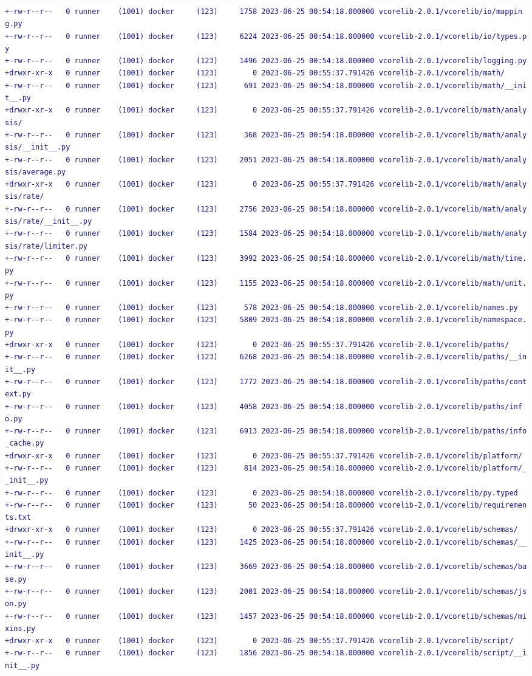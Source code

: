 ```diff
+-rw-r--r--   0 runner    (1001) docker     (123)     1758 2023-06-25 00:54:18.000000 vcorelib-2.0.1/vcorelib/io/mapping.py
+-rw-r--r--   0 runner    (1001) docker     (123)     6224 2023-06-25 00:54:18.000000 vcorelib-2.0.1/vcorelib/io/types.py
+-rw-r--r--   0 runner    (1001) docker     (123)     1496 2023-06-25 00:54:18.000000 vcorelib-2.0.1/vcorelib/logging.py
+drwxr-xr-x   0 runner    (1001) docker     (123)        0 2023-06-25 00:55:37.791426 vcorelib-2.0.1/vcorelib/math/
+-rw-r--r--   0 runner    (1001) docker     (123)      691 2023-06-25 00:54:18.000000 vcorelib-2.0.1/vcorelib/math/__init__.py
+drwxr-xr-x   0 runner    (1001) docker     (123)        0 2023-06-25 00:55:37.791426 vcorelib-2.0.1/vcorelib/math/analysis/
+-rw-r--r--   0 runner    (1001) docker     (123)      368 2023-06-25 00:54:18.000000 vcorelib-2.0.1/vcorelib/math/analysis/__init__.py
+-rw-r--r--   0 runner    (1001) docker     (123)     2051 2023-06-25 00:54:18.000000 vcorelib-2.0.1/vcorelib/math/analysis/average.py
+drwxr-xr-x   0 runner    (1001) docker     (123)        0 2023-06-25 00:55:37.791426 vcorelib-2.0.1/vcorelib/math/analysis/rate/
+-rw-r--r--   0 runner    (1001) docker     (123)     2756 2023-06-25 00:54:18.000000 vcorelib-2.0.1/vcorelib/math/analysis/rate/__init__.py
+-rw-r--r--   0 runner    (1001) docker     (123)     1584 2023-06-25 00:54:18.000000 vcorelib-2.0.1/vcorelib/math/analysis/rate/limiter.py
+-rw-r--r--   0 runner    (1001) docker     (123)     3992 2023-06-25 00:54:18.000000 vcorelib-2.0.1/vcorelib/math/time.py
+-rw-r--r--   0 runner    (1001) docker     (123)     1155 2023-06-25 00:54:18.000000 vcorelib-2.0.1/vcorelib/math/unit.py
+-rw-r--r--   0 runner    (1001) docker     (123)      578 2023-06-25 00:54:18.000000 vcorelib-2.0.1/vcorelib/names.py
+-rw-r--r--   0 runner    (1001) docker     (123)     5809 2023-06-25 00:54:18.000000 vcorelib-2.0.1/vcorelib/namespace.py
+drwxr-xr-x   0 runner    (1001) docker     (123)        0 2023-06-25 00:55:37.791426 vcorelib-2.0.1/vcorelib/paths/
+-rw-r--r--   0 runner    (1001) docker     (123)     6268 2023-06-25 00:54:18.000000 vcorelib-2.0.1/vcorelib/paths/__init__.py
+-rw-r--r--   0 runner    (1001) docker     (123)     1772 2023-06-25 00:54:18.000000 vcorelib-2.0.1/vcorelib/paths/context.py
+-rw-r--r--   0 runner    (1001) docker     (123)     4058 2023-06-25 00:54:18.000000 vcorelib-2.0.1/vcorelib/paths/info.py
+-rw-r--r--   0 runner    (1001) docker     (123)     6913 2023-06-25 00:54:18.000000 vcorelib-2.0.1/vcorelib/paths/info_cache.py
+drwxr-xr-x   0 runner    (1001) docker     (123)        0 2023-06-25 00:55:37.791426 vcorelib-2.0.1/vcorelib/platform/
+-rw-r--r--   0 runner    (1001) docker     (123)      814 2023-06-25 00:54:18.000000 vcorelib-2.0.1/vcorelib/platform/__init__.py
+-rw-r--r--   0 runner    (1001) docker     (123)        0 2023-06-25 00:54:18.000000 vcorelib-2.0.1/vcorelib/py.typed
+-rw-r--r--   0 runner    (1001) docker     (123)       50 2023-06-25 00:54:18.000000 vcorelib-2.0.1/vcorelib/requirements.txt
+drwxr-xr-x   0 runner    (1001) docker     (123)        0 2023-06-25 00:55:37.791426 vcorelib-2.0.1/vcorelib/schemas/
+-rw-r--r--   0 runner    (1001) docker     (123)     1425 2023-06-25 00:54:18.000000 vcorelib-2.0.1/vcorelib/schemas/__init__.py
+-rw-r--r--   0 runner    (1001) docker     (123)     3669 2023-06-25 00:54:18.000000 vcorelib-2.0.1/vcorelib/schemas/base.py
+-rw-r--r--   0 runner    (1001) docker     (123)     2001 2023-06-25 00:54:18.000000 vcorelib-2.0.1/vcorelib/schemas/json.py
+-rw-r--r--   0 runner    (1001) docker     (123)     1457 2023-06-25 00:54:18.000000 vcorelib-2.0.1/vcorelib/schemas/mixins.py
+drwxr-xr-x   0 runner    (1001) docker     (123)        0 2023-06-25 00:55:37.791426 vcorelib-2.0.1/vcorelib/script/
+-rw-r--r--   0 runner    (1001) docker     (123)     1856 2023-06-25 00:54:18.000000 vcorelib-2.0.1/vcorelib/script/__init__.py
```